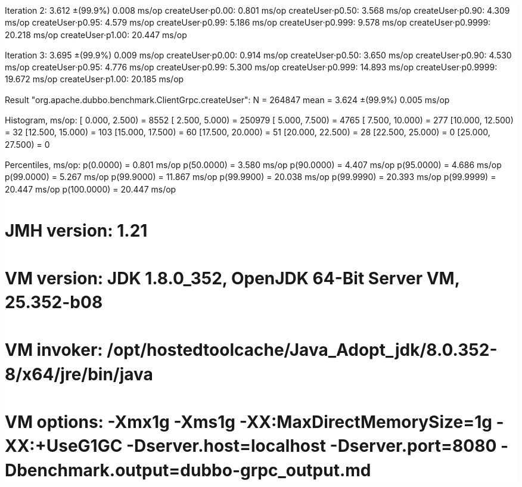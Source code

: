 Iteration   2: 3.612 ±(99.9%) 0.008 ms/op
                 createUser·p0.00:   0.801 ms/op
                 createUser·p0.50:   3.568 ms/op
                 createUser·p0.90:   4.309 ms/op
                 createUser·p0.95:   4.579 ms/op
                 createUser·p0.99:   5.186 ms/op
                 createUser·p0.999:  9.578 ms/op
                 createUser·p0.9999: 20.218 ms/op
                 createUser·p1.00:   20.447 ms/op

Iteration   3: 3.695 ±(99.9%) 0.009 ms/op
                 createUser·p0.00:   0.914 ms/op
                 createUser·p0.50:   3.650 ms/op
                 createUser·p0.90:   4.530 ms/op
                 createUser·p0.95:   4.776 ms/op
                 createUser·p0.99:   5.300 ms/op
                 createUser·p0.999:  14.893 ms/op
                 createUser·p0.9999: 19.672 ms/op
                 createUser·p1.00:   20.185 ms/op



Result "org.apache.dubbo.benchmark.ClientGrpc.createUser":
  N = 264847
  mean =      3.624 ±(99.9%) 0.005 ms/op

  Histogram, ms/op:
    [ 0.000,  2.500) = 8552 
    [ 2.500,  5.000) = 250979 
    [ 5.000,  7.500) = 4765 
    [ 7.500, 10.000) = 277 
    [10.000, 12.500) = 32 
    [12.500, 15.000) = 103 
    [15.000, 17.500) = 60 
    [17.500, 20.000) = 51 
    [20.000, 22.500) = 28 
    [22.500, 25.000) = 0 
    [25.000, 27.500) = 0 

  Percentiles, ms/op:
      p(0.0000) =      0.801 ms/op
     p(50.0000) =      3.580 ms/op
     p(90.0000) =      4.407 ms/op
     p(95.0000) =      4.686 ms/op
     p(99.0000) =      5.267 ms/op
     p(99.9000) =     11.867 ms/op
     p(99.9900) =     20.038 ms/op
     p(99.9990) =     20.393 ms/op
     p(99.9999) =     20.447 ms/op
    p(100.0000) =     20.447 ms/op


# JMH version: 1.21
# VM version: JDK 1.8.0_352, OpenJDK 64-Bit Server VM, 25.352-b08
# VM invoker: /opt/hostedtoolcache/Java_Adopt_jdk/8.0.352-8/x64/jre/bin/java
# VM options: -Xmx1g -Xms1g -XX:MaxDirectMemorySize=1g -XX:+UseG1GC -Dserver.host=localhost -Dserver.port=8080 -Dbenchmark.output=dubbo-grpc_output.md